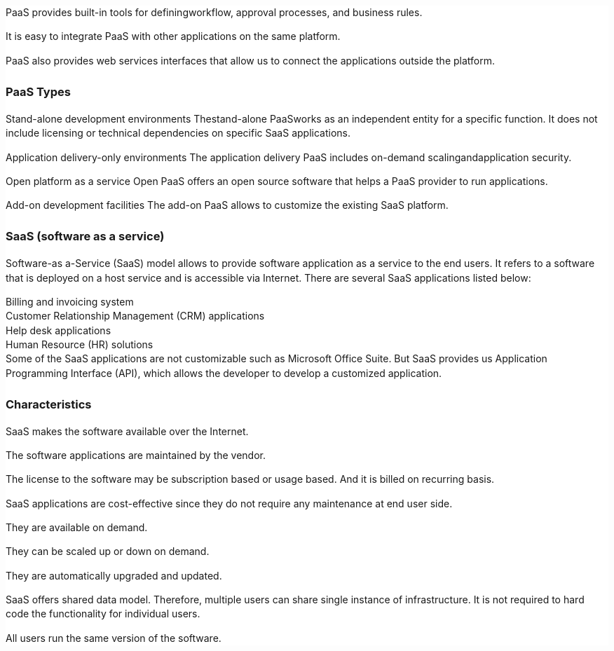 PaaS provides built-in tools for definingworkflow, approval processes, and business rules.

It is easy to integrate PaaS with other applications on the same platform.

PaaS also provides web services interfaces that allow us to connect the applications outside the platform.

### PaaS Types

Stand-alone development environments
Thestand-alone PaaSworks as an independent entity for a specific function. It does not include licensing or technical dependencies on specific SaaS applications.

Application delivery-only environments
The application delivery PaaS includes on-demand scalingandapplication security.

Open platform as a service
Open PaaS offers an open source software that helps a PaaS provider to run applications.

Add-on development facilities
The add-on PaaS allows to customize the existing SaaS platform.

### SaaS (software as a service)

Software-as a-Service (SaaS) model allows to provide software application as a service to the end users. It refers to a software that is deployed on a host service and is accessible via Internet. There are several SaaS applications listed below:

Billing and invoicing system  
Customer Relationship Management (CRM) applications  
Help desk applications  
Human Resource (HR) solutions  
Some of the SaaS applications are not customizable such as Microsoft Office Suite. But SaaS provides us Application Programming Interface (API), which allows the developer to develop a customized application.

### Characteristics

SaaS makes the software available over the Internet.

The software applications are maintained by the vendor.

The license to the software may be subscription based or usage based. And it is billed on recurring basis.

SaaS applications are cost-effective since they do not require any maintenance at end user side.

They are available on demand.

They can be scaled up or down on demand.

They are automatically upgraded and updated.

SaaS offers shared data model. Therefore, multiple users can share single instance of infrastructure. It is not required to hard code the functionality for individual users.

All users run the same version of the software.
